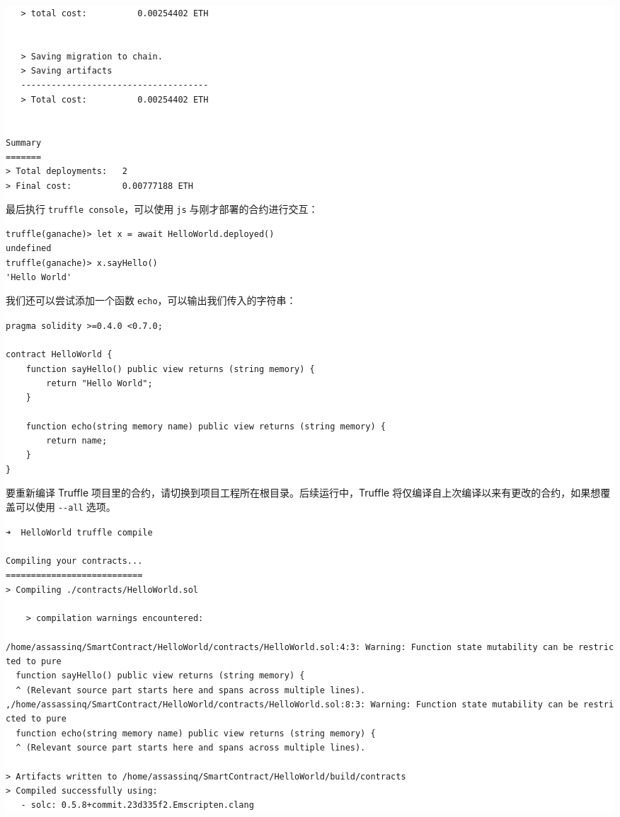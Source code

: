 ```
   > total cost:          0.00254402 ETH


   > Saving migration to chain.
   > Saving artifacts
   -------------------------------------
   > Total cost:          0.00254402 ETH


Summary
=======
> Total deployments:   2
> Final cost:          0.00777188 ETH
```

最后执行 `truffle console`，可以使用 `js` 与刚才部署的合约进行交互：

```truffle
truffle(ganache)> let x = await HelloWorld.deployed()
undefined
truffle(ganache)> x.sayHello()
'Hello World'
```

我们还可以尝试添加一个函数 `echo`，可以输出我们传入的字符串：

```sol
pragma solidity >=0.4.0 <0.7.0;

contract HelloWorld {
	function sayHello() public view returns (string memory) {
		return "Hello World";
	}

	function echo(string memory name) public view returns (string memory) {
		return name;
	}
}
```

要重新编译 Truffle 项目里的合约，请切换到项目工程所在根目录。后续运行中，Truffle 将仅编译自上次编译以来有更改的合约，如果想覆盖可以使用 `--all` 选项。

```
➜  HelloWorld truffle compile

Compiling your contracts...
===========================
> Compiling ./contracts/HelloWorld.sol

    > compilation warnings encountered:

/home/assassinq/SmartContract/HelloWorld/contracts/HelloWorld.sol:4:3: Warning: Function state mutability can be restricted to pure
  function sayHello() public view returns (string memory) {
  ^ (Relevant source part starts here and spans across multiple lines).
,/home/assassinq/SmartContract/HelloWorld/contracts/HelloWorld.sol:8:3: Warning: Function state mutability can be restricted to pure
  function echo(string memory name) public view returns (string memory) {
  ^ (Relevant source part starts here and spans across multiple lines).

> Artifacts written to /home/assassinq/SmartContract/HelloWorld/build/contracts
> Compiled successfully using:
   - solc: 0.5.8+commit.23d335f2.Emscripten.clang
```
